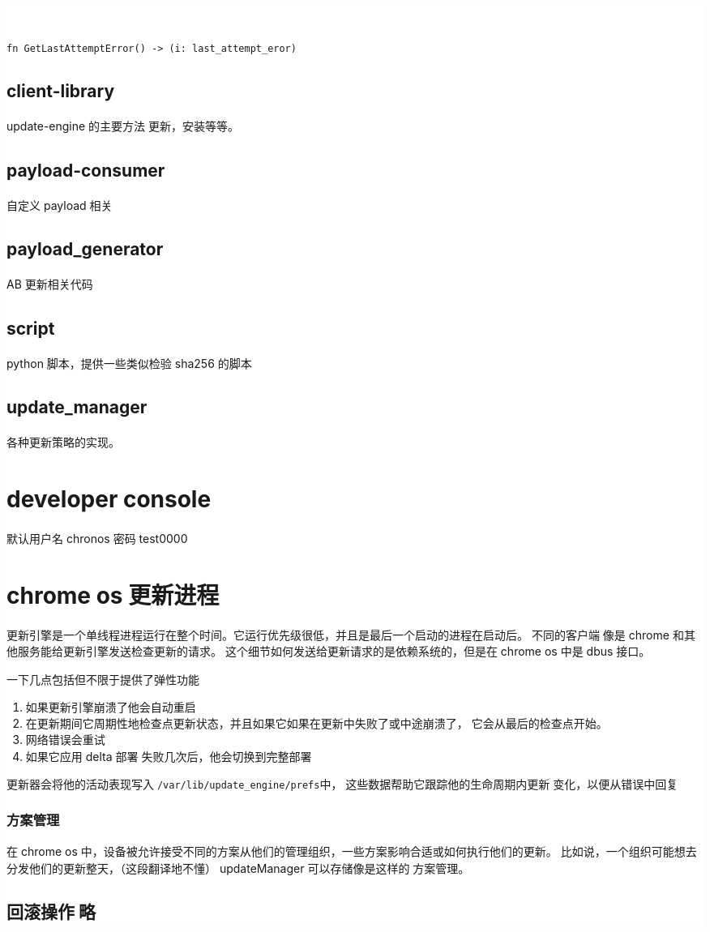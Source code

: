 ```


fn GetLastAttemptError() -> (i: last_attempt_eror)
```

## client-library

update-engine 的主要方法 更新，安装等等。

## payload-consumer

自定义 payload 相关

## payload_generator

AB 更新相关代码

## script

python 脚本，提供一些类似检验 sha256 的脚本

## update_manager

各种更新策略的实现。

# developer console

默认用户名 chronos 密码 test0000

# chrome os 更新进程

更新引擎是一个单线程进程运行在整个时间。它运行优先级很低，并且是最后一个启动的进程在启动后。 不同的客户端 像是 chrome 和其他服务能给更新引擎发送检查更新的请求。 这个细节如何发送给更新请求的是依赖系统的，但是在 chrome os 中是
dbus 接口。

一下几点包括但不限于提供了弹性功能

1. 如果更新引擎崩溃了他会自动重启
2. 在更新期间它周期性地检查点更新状态，并且如果它如果在更新中失败了或中途崩溃了， 它会从最后的检查点开始。
3. 网络错误会重试
4. 如果它应用 delta 部署 失败几次后，他会切换到完整部署

更新器会将他的活动表现写入 `/var/lib/update_engine/prefs`中， 这些数据帮助它跟踪他的生命周期内更新 变化，以便从错误中回复

### 方案管理

在 chrome os 中，设备被允许接受不同的方案从他们的管理组织，一些方案影响合适或如何执行他们的更新。 比如说，一个组织可能想去分发他们的更新整天，（这段翻译地不懂） updateManager 可以存储像是这样的 方案管理。

## 回滚操作 略
